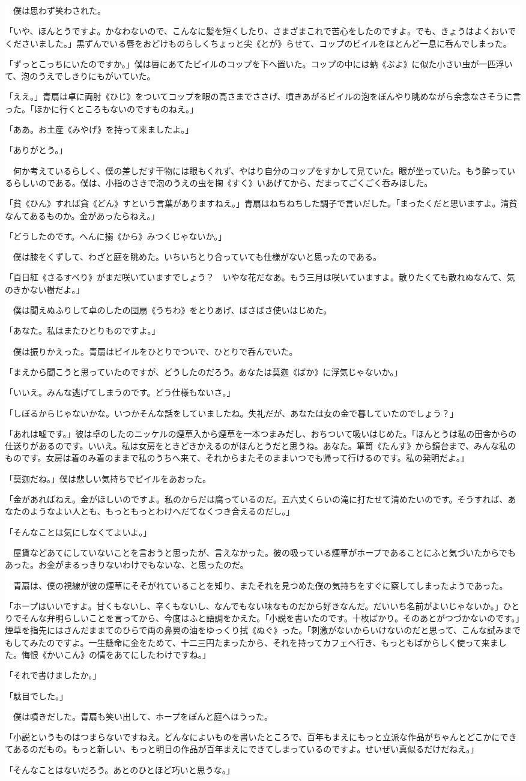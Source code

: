 　僕は思わず笑わされた。

「いや、ほんとうですよ。かなわないので、こんなに髪を短くしたり、さまざまこれで苦心をしたのですよ。でも、きょうはよくおいでくださいました。」黒ずんでいる唇をおどけものらしくちょっと尖《とが》らせて、コップのビイルをほとんど一息に呑んでしまった。

「ずっとこっちにいたのですか。」僕は唇にあてたビイルのコップを下へ置いた。コップの中には蚋《ぶよ》に似た小さい虫が一匹浮いて、泡のうえでしきりにもがいていた。

「ええ。」青扇は卓に両肘《ひじ》をついてコップを眼の高さまでささげ、噴きあがるビイルの泡をぼんやり眺めながら余念なさそうに言った。「ほかに行くところもないのですものねえ。」

「ああ。お土産《みやげ》を持って来ましたよ。」

「ありがとう。」

　何か考えているらしく、僕の差しだす干物には眼もくれず、やはり自分のコップをすかして見ていた。眼が坐っていた。もう酔っているらしいのである。僕は、小指のさきで泡のうえの虫を掬《すく》いあげてから、だまってごくごく呑みほした。

「貧《ひん》すれば貪《どん》すという言葉がありますねえ。」青扇はねちねちした調子で言いだした。「まったくだと思いますよ。清貧なんてあるものか。金があったらねえ。」

「どうしたのです。へんに搦《から》みつくじゃないか。」

　僕は膝をくずして、わざと庭を眺めた。いちいちとり合っていても仕様がないと思ったのである。

「百日紅《さるすべり》がまだ咲いていますでしょう？　いやな花だなあ。もう三月は咲いていますよ。散りたくても散れぬなんて、気のきかない樹だよ。」

　僕は聞えぬふりして卓のしたの団扇《うちわ》をとりあげ、ばさばさ使いはじめた。

「あなた。私はまたひとりものですよ。」

　僕は振りかえった。青扇はビイルをひとりでついで、ひとりで呑んでいた。

「まえから聞こうと思っていたのですが、どうしたのだろう。あなたは莫迦《ばか》に浮気じゃないか。」

「いいえ。みんな逃げてしまうのです。どう仕様もないさ。」

「しぼるからじゃないかな。いつかそんな話をしていましたね。失礼だが、あなたは女の金で暮していたのでしょう？」

「あれは嘘です。」彼は卓のしたのニッケルの煙草入から煙草を一本つまみだし、おちついて吸いはじめた。「ほんとうは私の田舎からの仕送りがあるのです。いいえ。私は女房をときどきかえるのがほんとうだと思うね。あなた。箪笥《たんす》から鏡台まで、みんな私のものです。女房は着のみ着のままで私のうちへ来て、それからまたそのままいつでも帰って行けるのです。私の発明だよ。」

「莫迦だね。」僕は悲しい気持ちでビイルをあおった。

「金があればねえ。金がほしいのですよ。私のからだは腐っているのだ。五六丈くらいの滝に打たせて清めたいのです。そうすれば、あなたのようなよい人とも、もっともっとわけへだてなくつき合えるのだし。」

「そんなことは気にしなくてよいよ。」

　屋賃などあてにしていないことを言おうと思ったが、言えなかった。彼の吸っている煙草がホープであることにふと気づいたからでもあった。お金がまるっきりないわけでもないな、と思ったのだ。

　青扇は、僕の視線が彼の煙草にそそがれていることを知り、またそれを見つめた僕の気持ちをすぐに察してしまったようであった。

「ホープはいいですよ。甘くもないし、辛くもないし、なんでもない味なものだから好きなんだ。だいいち名前がよいじゃないか。」ひとりでそんな弁明らしいことを言ってから、今度はふと語調をかえた。「小説を書いたのです。十枚ばかり。そのあとがつづかないのです。」煙草を指先にはさんだままてのひらで両の鼻翼の油をゆっくり拭《ぬぐ》った。「刺激がないからいけないのだと思って、こんな試みまでもしてみたのですよ。一生懸命に金をためて、十二三円たまったから、それを持ってカフェへ行き、もっともばからしく使って来ました。悔恨《かいこん》の情をあてにしたわけですね。」

「それで書けましたか。」

「駄目でした。」

　僕は噴きだした。青扇も笑い出して、ホープをぽんと庭へほうった。

「小説というものはつまらないですねえ。どんなによいものを書いたところで、百年もまえにもっと立派な作品がちゃんとどこかにできてあるのだもの。もっと新しい、もっと明日の作品が百年まえにできてしまっているのですよ。せいぜい真似るだけだねえ。」

「そんなことはないだろう。あとのひとほど巧いと思うな。」
